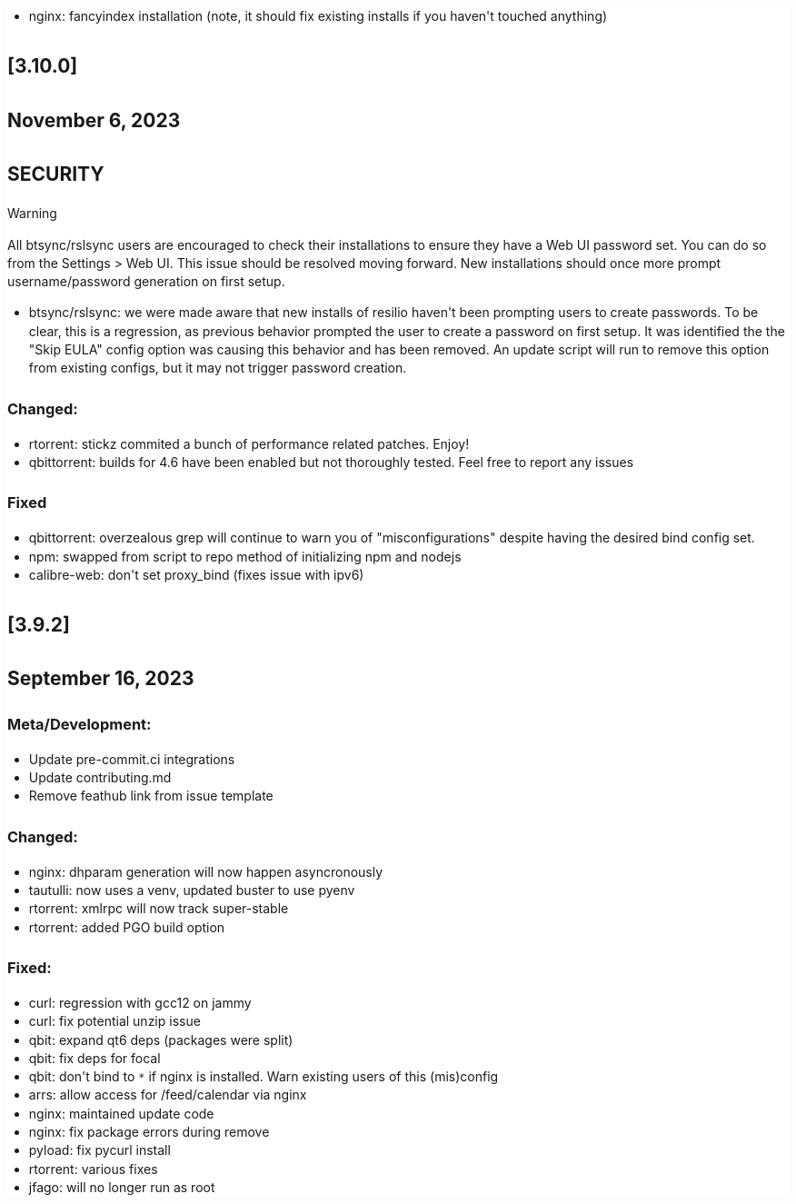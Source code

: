 - nginx: fancyindex installation (note, it should fix existing installs if you haven't touched anything)


## [3.10.0]

## November 6, 2023

## SECURITY

> [!WARNING]
> All btsync/rslsync users are encouraged to check their installations to ensure they have a Web UI password set. You can do so from the Settings > Web UI. This issue should be resolved moving forward. New installations should once more prompt username/password generation on first setup.

- btsync/rslsync: we were made aware that new installs of resilio haven't been prompting users to create passwords. To be clear, this is a regression, as previous behavior prompted the user to create a password on first setup. It was identified the the "Skip EULA" config option was causing this behavior and has been removed. An update script will run to remove this option from existing configs, but it may not trigger password creation.

### Changed:
- rtorrent: stickz commited a bunch of performance related patches. Enjoy!
- qbittorrent: builds for 4.6 have been enabled but not thoroughly tested. Feel free to report any issues

### Fixed
- qbittorrent: overzealous grep will continue to warn you of "misconfigurations" despite having the desired bind config set.
- npm: swapped from script to repo method of initializing npm and nodejs
- calibre-web: don't set proxy_bind (fixes issue with ipv6)

## [3.9.2]

## September 16, 2023

### Meta/Development:
- Update pre-commit.ci integrations
- Update contributing.md
- Remove feathub link from issue template

### Changed:
- nginx: dhparam generation will now happen asyncronously
- tautulli: now uses a venv, updated buster to use pyenv
- rtorrent: xmlrpc will now track super-stable
- rtorrent: added PGO build option

### Fixed:
- curl: regression with gcc12 on jammy
- curl: fix potential unzip issue
- qbit: expand qt6 deps (packages were split)
- qbit: fix deps for focal
- qbit: don't bind to `*` if nginx is installed. Warn existing users of this (mis)config
- arrs: allow access for /feed/calendar via nginx
- nginx: maintained update code
- nginx: fix package errors during remove
- pyload: fix pycurl install
- rtorrent: various fixes
- jfago: will no longer run as root
